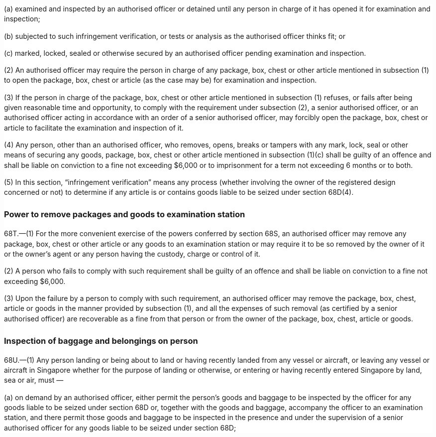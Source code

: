 (a) examined and inspected by an authorised officer or detained until any person in charge of it has opened it for examination and inspection;

(b) subjected to such infringement verification, or tests or analysis as the authorised officer thinks fit; or

(c) marked, locked, sealed or otherwise secured by an authorised officer pending examination and inspection.

(2) An authorised officer may require the person in charge of any package, box, chest or other article mentioned in subsection (1) to open the package, box, chest or article (as the case may be) for examination and inspection.

(3) If the person in charge of the package, box, chest or other article mentioned in subsection (1) refuses, or fails after being given reasonable time and opportunity, to comply with the requirement under subsection (2), a senior authorised officer, or an authorised officer acting in accordance with an order of a senior authorised officer, may forcibly open the package, box, chest or article to facilitate the examination and inspection of it.

(4) Any person, other than an authorised officer, who removes, opens, breaks or tampers with any mark, lock, seal or other means of securing any goods, package, box, chest or other article mentioned in subsection (1)(c) shall be guilty of an offence and shall be liable on conviction to a fine not exceeding $6,000 or to imprisonment for a term not exceeding 6 months or to both.

(5) In this section, “infringement verification” means any process (whether involving the owner of the registered design concerned or not) to determine if any article is or contains goods liable to be seized under section 68D(4).

### Power to remove packages and goods to examination station

68T\.—(1) For the more convenient exercise of the powers conferred by section 68S, an authorised officer may remove any package, box, chest or other article or any goods to an examination station or may require it to be so removed by the owner of it or the owner’s agent or any person having the custody, charge or control of it.

(2) A person who fails to comply with such requirement shall be guilty of an offence and shall be liable on conviction to a fine not exceeding $6,000.

(3) Upon the failure by a person to comply with such requirement, an authorised officer may remove the package, box, chest, article or goods in the manner provided by subsection (1), and all the expenses of such removal (as certified by a senior authorised officer) are recoverable as a fine from that person or from the owner of the package, box, chest, article or goods.

### Inspection of baggage and belongings on person

68U\.—(1) Any person landing or being about to land or having recently landed from any vessel or aircraft, or leaving any vessel or aircraft in Singapore whether for the purpose of landing or otherwise, or entering or having recently entered Singapore by land, sea or air, must —

(a) on demand by an authorised officer, either permit the person’s goods and baggage to be inspected by the officer for any goods liable to be seized under section 68D or, together with the goods and baggage, accompany the officer to an examination station, and there permit those goods and baggage to be inspected in the presence and under the supervision of a senior authorised officer for any goods liable to be seized under section 68D;
